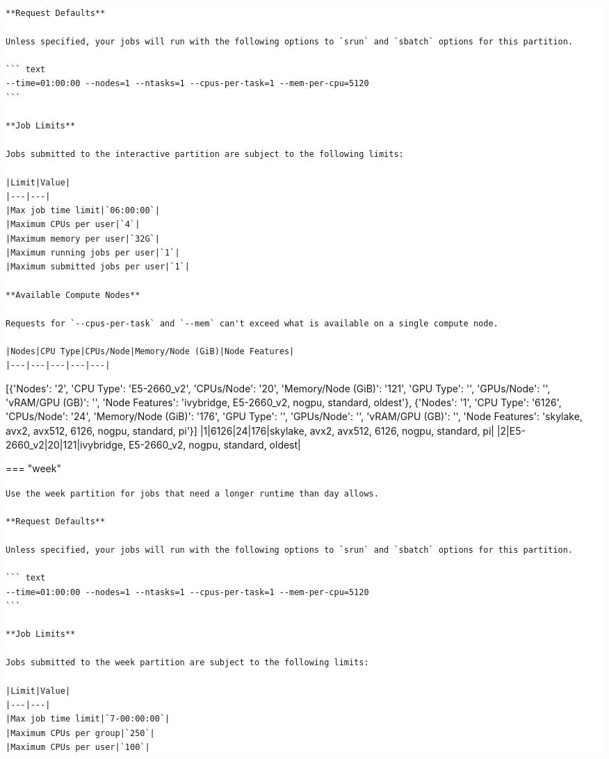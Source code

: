     **Request Defaults**

    Unless specified, your jobs will run with the following options to `srun` and `sbatch` options for this partition.

    ``` text
    --time=01:00:00 --nodes=1 --ntasks=1 --cpus-per-task=1 --mem-per-cpu=5120
    ```

    **Job Limits**

    Jobs submitted to the interactive partition are subject to the following limits:

    |Limit|Value|
    |---|---|
    |Max job time limit|`06:00:00`|
    |Maximum CPUs per user|`4`|
    |Maximum memory per user|`32G`|
    |Maximum running jobs per user|`1`|
    |Maximum submitted jobs per user|`1`|

    **Available Compute Nodes**

    Requests for `--cpus-per-task` and `--mem` can't exceed what is available on a single compute node.

    |Nodes|CPU Type|CPUs/Node|Memory/Node (GiB)|Node Features|
    |---|---|---|---|---|
[{'Nodes': '2', 'CPU Type': 'E5-2660_v2', 'CPUs/Node': '20', 'Memory/Node (GiB)': '121', 'GPU Type': '', 'GPUs/Node': '', 'vRAM/GPU (GB)': '', 'Node Features': 'ivybridge, E5-2660_v2, nogpu, standard, oldest'}, {'Nodes': '1', 'CPU Type': '6126', 'CPUs/Node': '24', 'Memory/Node (GiB)': '176', 'GPU Type': '', 'GPUs/Node': '', 'vRAM/GPU (GB)': '', 'Node Features': 'skylake, avx2, avx512, 6126, nogpu, standard, pi'}]
    |1|6126|24|176|skylake, avx2, avx512, 6126, nogpu, standard, pi|
    |2|E5-2660_v2|20|121|ivybridge, E5-2660_v2, nogpu, standard, oldest|

=== "week"

    Use the week partition for jobs that need a longer runtime than day allows.

    **Request Defaults**

    Unless specified, your jobs will run with the following options to `srun` and `sbatch` options for this partition.

    ``` text
    --time=01:00:00 --nodes=1 --ntasks=1 --cpus-per-task=1 --mem-per-cpu=5120
    ```

    **Job Limits**

    Jobs submitted to the week partition are subject to the following limits:

    |Limit|Value|
    |---|---|
    |Max job time limit|`7-00:00:00`|
    |Maximum CPUs per group|`250`|
    |Maximum CPUs per user|`100`|
